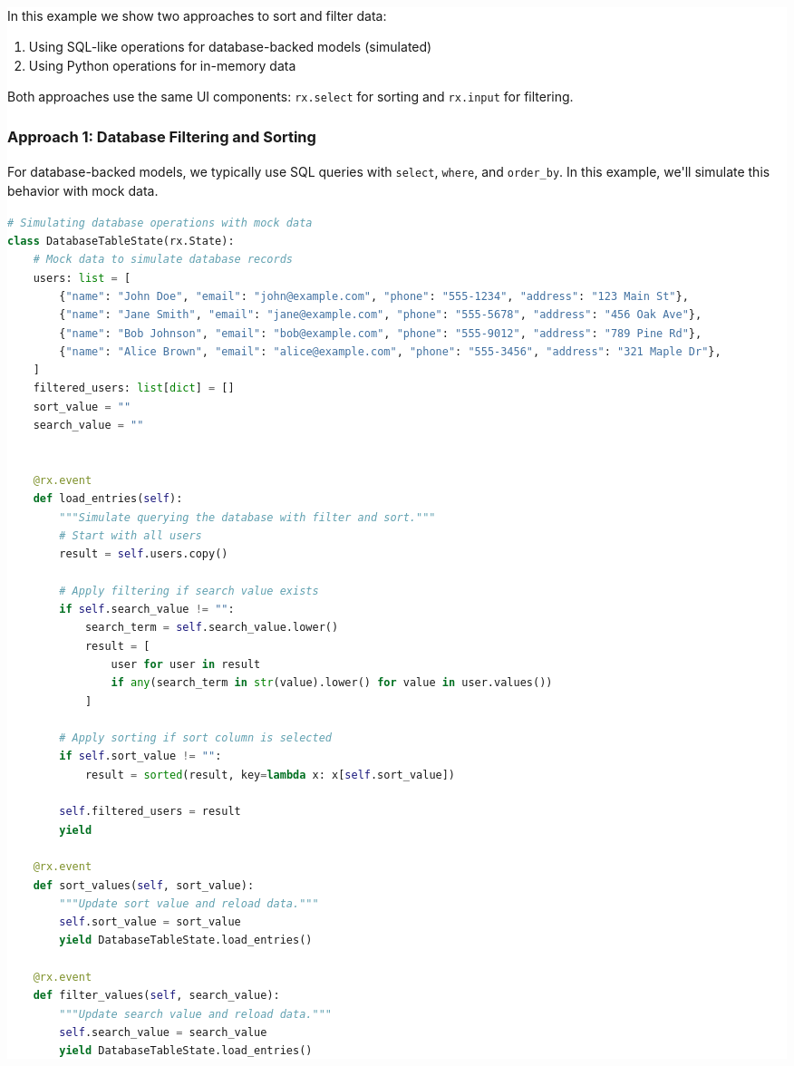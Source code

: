 In this example we show two approaches to sort and filter data:
1. Using SQL-like operations for database-backed models (simulated)
2. Using Python operations for in-memory data

Both approaches use the same UI components: `rx.select` for sorting and `rx.input` for filtering.

### Approach 1: Database Filtering and Sorting

For database-backed models, we typically use SQL queries with `select`, `where`, and `order_by`. In this example, we'll simulate this behavior with mock data.


```python demo exec
# Simulating database operations with mock data
class DatabaseTableState(rx.State):
    # Mock data to simulate database records
    users: list = [
        {"name": "John Doe", "email": "john@example.com", "phone": "555-1234", "address": "123 Main St"},
        {"name": "Jane Smith", "email": "jane@example.com", "phone": "555-5678", "address": "456 Oak Ave"},
        {"name": "Bob Johnson", "email": "bob@example.com", "phone": "555-9012", "address": "789 Pine Rd"},
        {"name": "Alice Brown", "email": "alice@example.com", "phone": "555-3456", "address": "321 Maple Dr"},
    ]
    filtered_users: list[dict] = []
    sort_value = ""
    search_value = ""

    
    @rx.event
    def load_entries(self):
        """Simulate querying the database with filter and sort."""
        # Start with all users
        result = self.users.copy()
        
        # Apply filtering if search value exists
        if self.search_value != "":
            search_term = self.search_value.lower()
            result = [
                user for user in result
                if any(search_term in str(value).lower() for value in user.values())
            ]
        
        # Apply sorting if sort column is selected
        if self.sort_value != "":
            result = sorted(result, key=lambda x: x[self.sort_value])
            
        self.filtered_users = result
        yield
        
    @rx.event
    def sort_values(self, sort_value):
        """Update sort value and reload data."""
        self.sort_value = sort_value
        yield DatabaseTableState.load_entries()

    @rx.event
    def filter_values(self, search_value):
        """Update search value and reload data."""
        self.search_value = search_value
        yield DatabaseTableState.load_entries()


```